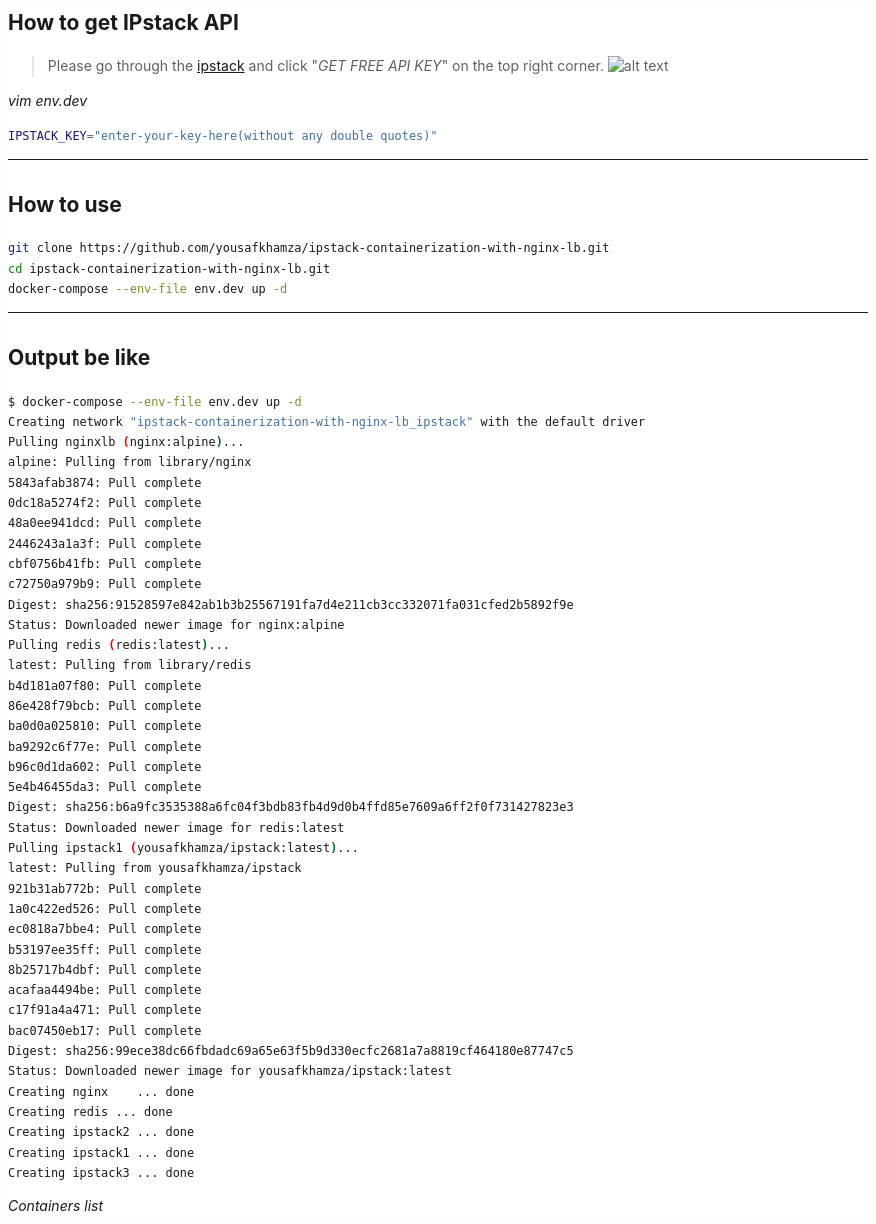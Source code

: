 ## How to get IPstack API
> Please go through the [ipstack](https://ipstack.com/) and click "_GET FREE API KEY_" on the top right corner. 
![alt text](https://i.ibb.co/FJwjZWP/ipstack.png)

_vim env.dev_
```sh
IPSTACK_KEY="enter-your-key-here(without any double quotes)"
```

----
## How to use
```sh
git clone https://github.com/yousafkhamza/ipstack-containerization-with-nginx-lb.git
cd ipstack-containerization-with-nginx-lb.git
docker-compose --env-file env.dev up -d
```

----
## Output be like
```sh
$ docker-compose --env-file env.dev up -d
Creating network "ipstack-containerization-with-nginx-lb_ipstack" with the default driver
Pulling nginxlb (nginx:alpine)...
alpine: Pulling from library/nginx
5843afab3874: Pull complete
0dc18a5274f2: Pull complete
48a0ee941dcd: Pull complete
2446243a1a3f: Pull complete
cbf0756b41fb: Pull complete
c72750a979b9: Pull complete
Digest: sha256:91528597e842ab1b3b25567191fa7d4e211cb3cc332071fa031cfed2b5892f9e
Status: Downloaded newer image for nginx:alpine
Pulling redis (redis:latest)...
latest: Pulling from library/redis
b4d181a07f80: Pull complete
86e428f79bcb: Pull complete
ba0d0a025810: Pull complete
ba9292c6f77e: Pull complete
b96c0d1da602: Pull complete
5e4b46455da3: Pull complete
Digest: sha256:b6a9fc3535388a6fc04f3bdb83fb4d9d0b4ffd85e7609a6ff2f0f731427823e3
Status: Downloaded newer image for redis:latest
Pulling ipstack1 (yousafkhamza/ipstack:latest)...
latest: Pulling from yousafkhamza/ipstack
921b31ab772b: Pull complete
1a0c422ed526: Pull complete
ec0818a7bbe4: Pull complete
b53197ee35ff: Pull complete
8b25717b4dbf: Pull complete
acafaa4494be: Pull complete
c17f91a4a471: Pull complete
bac07450eb17: Pull complete
Digest: sha256:99ece38dc66fbdadc69a65e63f5b9d330ecfc2681a7a8819cf464180e87747c5
Status: Downloaded newer image for yousafkhamza/ipstack:latest
Creating nginx    ... done
Creating redis ... done
Creating ipstack2 ... done
Creating ipstack1 ... done
Creating ipstack3 ... done
```
_Containers list_